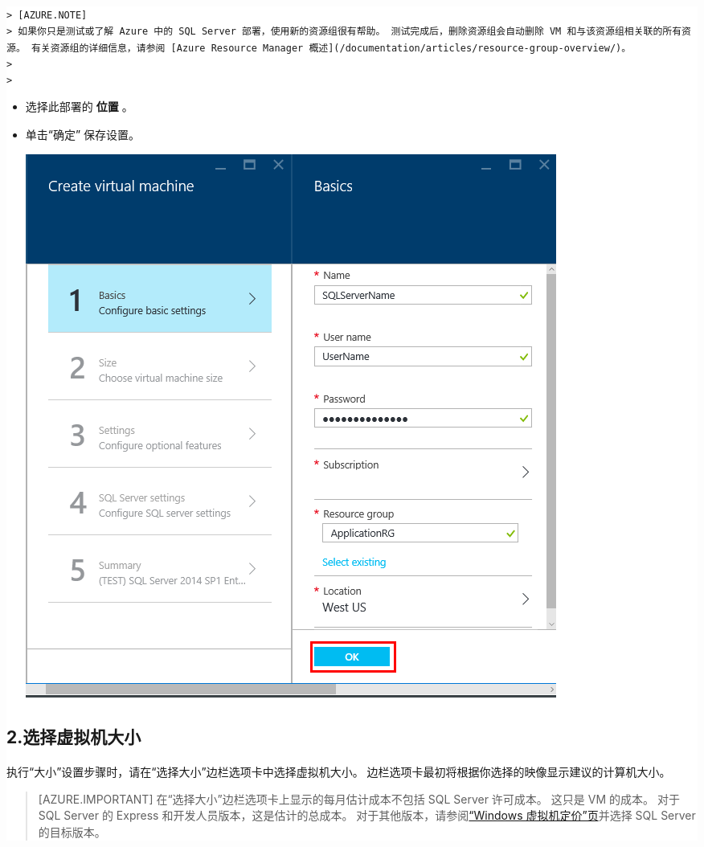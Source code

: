     > [AZURE.NOTE]
    > 如果你只是测试或了解 Azure 中的 SQL Server 部署，使用新的资源组很有帮助。 测试完成后，删除资源组会自动删除 VM 和与该资源组相关联的所有资源。 有关资源组的详细信息，请参阅 [Azure Resource Manager 概述](/documentation/articles/resource-group-overview/)。
    > 
    > 
* 选择此部署的 **位置** 。
* 单击“确定”  保存设置。

    ![SQL 基本信息边栏选项卡](./media/virtual-machines-windows-portal-sql-server-provision/azure-sql-basic.png)

## <a name="2-choose-virtual-machine-size"></a>2.选择虚拟机大小
执行“大小”设置步骤时，请在“选择大小”边栏选项卡中选择虚拟机大小。 边栏选项卡最初将根据你选择的映像显示建议的计算机大小。

> [AZURE.IMPORTANT]
> 在“选择大小”边栏选项卡上显示的每月估计成本不包括 SQL Server 许可成本。 这只是 VM 的成本。 对于 SQL Server 的 Express 和开发人员版本，这是估计的总成本。 对于其他版本，请参阅[“Windows 虚拟机定价”页](/pricing/details/virtual-machines/)并选择 SQL Server 的目标版本。 
